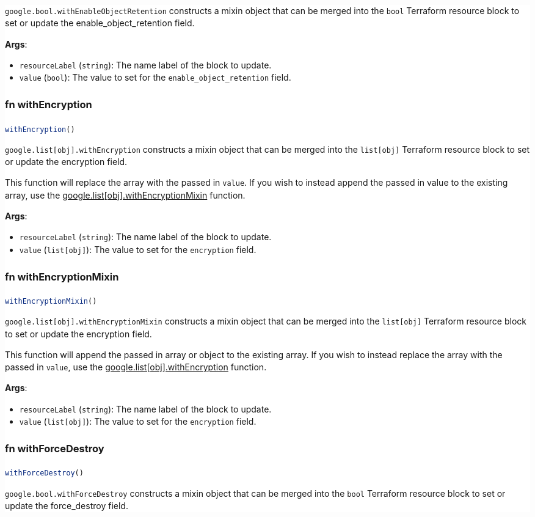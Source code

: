 `google.bool.withEnableObjectRetention` constructs a mixin object that can be merged into the `bool`
Terraform resource block to set or update the enable_object_retention field.



**Args**:
  - `resourceLabel` (`string`): The name label of the block to update.
  - `value` (`bool`): The value to set for the `enable_object_retention` field.


### fn withEncryption

```ts
withEncryption()
```

`google.list[obj].withEncryption` constructs a mixin object that can be merged into the `list[obj]`
Terraform resource block to set or update the encryption field.

This function will replace the array with the passed in `value`. If you wish to instead append the
passed in value to the existing array, use the [google.list[obj].withEncryptionMixin](TODO) function.


**Args**:
  - `resourceLabel` (`string`): The name label of the block to update.
  - `value` (`list[obj]`): The value to set for the `encryption` field.


### fn withEncryptionMixin

```ts
withEncryptionMixin()
```

`google.list[obj].withEncryptionMixin` constructs a mixin object that can be merged into the `list[obj]`
Terraform resource block to set or update the encryption field.

This function will append the passed in array or object to the existing array. If you wish
to instead replace the array with the passed in `value`, use the [google.list[obj].withEncryption](TODO)
function.


**Args**:
  - `resourceLabel` (`string`): The name label of the block to update.
  - `value` (`list[obj]`): The value to set for the `encryption` field.


### fn withForceDestroy

```ts
withForceDestroy()
```

`google.bool.withForceDestroy` constructs a mixin object that can be merged into the `bool`
Terraform resource block to set or update the force_destroy field.
